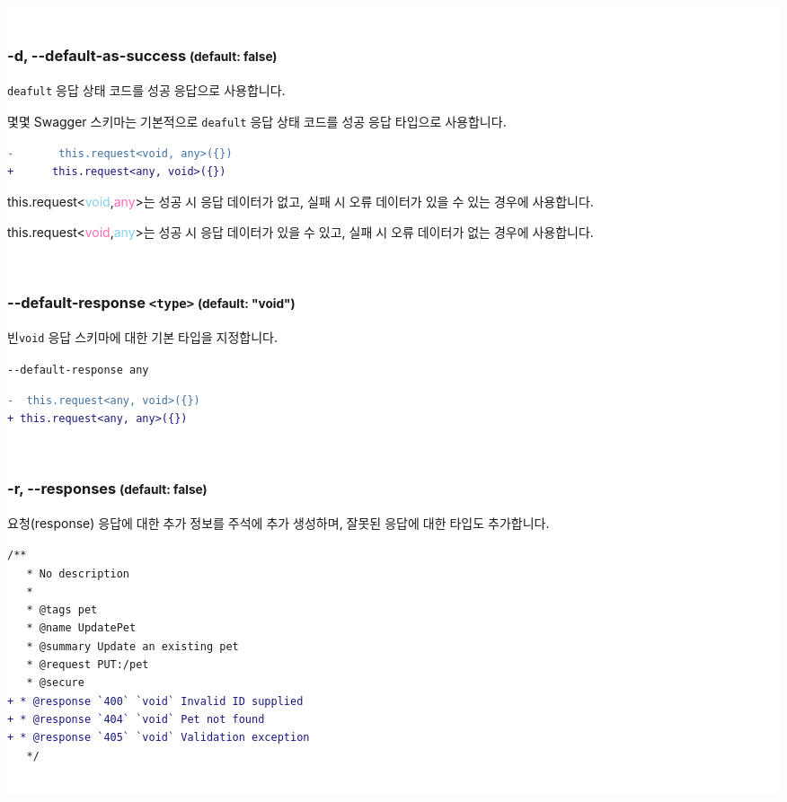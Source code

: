 <br />

### -d, --default-as-success <small>(default: false)</small>

`deafult` 응답 상태 코드를 성공 응답으로 사용합니다.

몇몇 Swagger 스키마는 기본적으로 `deafult` 응답 상태 코드를 성공 응답 타입으로 사용합니다.

```diff
-       this.request<void, any>({})
+      this.request<any, void>({})
```

this.request<<span style="color: skyblue">void</span>,<span style="color: hotpink">any</span>>는 성공 시 응답 데이터가 없고, 실패 시 오류 데이터가 있을 수 있는 경우에 사용합니다.

this.request<<span style="color: hotpink">void</span>,<span style="color: skyblue">any</span>>는 성공 시 응답 데이터가 있을 수 있고, 실패 시 오류 데이터가 없는 경우에 사용합니다.

<br />

### --default-response `<type>` <small>(default: "void")</small>

빈`void` 응답 스키마에 대한 기본 타입을 지정합니다.

```
--default-response any
```

```diff
-  this.request<any, void>({})
+ this.request<any, any>({})
```

<br />

### -r, --responses <small>(default: false)</small>

요청(response) 응답에 대한 추가 정보를 주석에 추가 생성하며, 잘못된 응답에 대한 타입도 추가합니다.

```diff
/**
   * No description
   *
   * @tags pet
   * @name UpdatePet
   * @summary Update an existing pet
   * @request PUT:/pet
   * @secure
+ * @response `400` `void` Invalid ID supplied
+ * @response `404` `void` Pet not found
+ * @response `405` `void` Validation exception
   */
```

<br />
